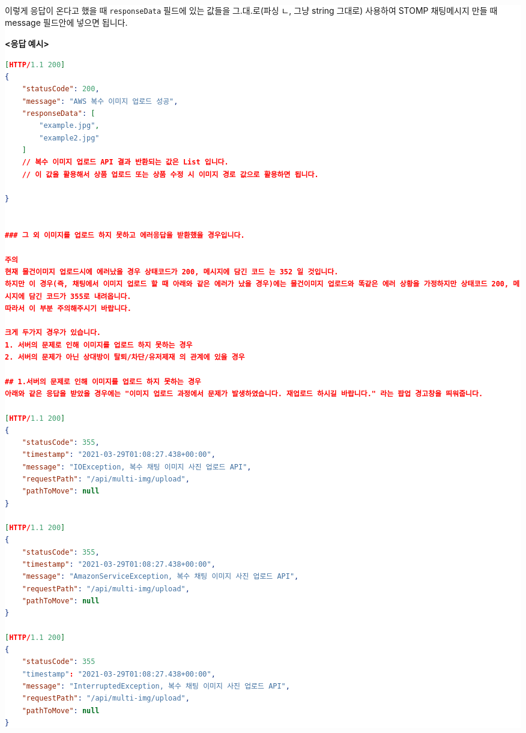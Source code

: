 이렇게 응답이 온다고 했을 때 
`responseData` 필드에 있는 값들을 그.대.로(파싱 ㄴ, 그냥 string 그대로) 사용하여 STOMP 채팅메시지 만들 때 message 필드안에 넣으면 됩니다. 


**<응답 예시>**

```json
[HTTP/1.1 200]
{
    "statusCode": 200,
    "message": "AWS 복수 이미지 업로드 성공",
    "responseData": [
        "example.jpg",
        "example2.jpg"
    ]
    // 복수 이미지 업로드 API 결과 반환되는 값은 List 입니다.
    // 이 값을 활용해서 상품 업로드 또는 상품 수정 시 이미지 경로 값으로 활용하면 됩니다.
 
}


### 그 외 이미지를 업로드 하지 못하고 에러응답을 받환했을 경우입니다.
        
주의 
현재 물건이미지 업로드시에 에러났을 경우 상태코드가 200, 메시지에 담긴 코드 는 352 일 것입니다.
하지만 이 경우(즉, 채팅에서 이미지 업로드 할 때 아래와 같은 에러가 났을 경우)에는 물건이미지 업로드와 똑같은 에러 상황을 가정하지만 상태코드 200, 메시지에 담긴 코드가 355로 내려옵니다.
따라서 이 부분 주의해주시기 바랍니다.
        
크게 두가지 경우가 있습니다.
1. 서버의 문제로 인해 이미지를 업로드 하지 못하는 경우
2. 서버의 문제가 아닌 상대방이 탈퇴/차단/유저제재 의 관계에 있을 경우
        
## 1.서버의 문제로 인해 이미지를 업로드 하지 못하는 경우
아래와 같은 응답을 받았을 경우에는 "이미지 업로드 과정에서 문제가 발생하였습니다. 재업로드 하시길 바랍니다." 라는 팝업 경고창을 띄워줍니다.

[HTTP/1.1 200]
{
    "statusCode": 355,
    "timestamp": "2021-03-29T01:08:27.438+00:00",
    "message": "IOException, 복수 채팅 이미지 사진 업로드 API",
    "requestPath": "/api/multi-img/upload",
    "pathToMove": null
}

[HTTP/1.1 200]
{
    "statusCode": 355,
    "timestamp": "2021-03-29T01:08:27.438+00:00",
    "message": "AmazonServiceException, 복수 채팅 이미지 사진 업로드 API",
    "requestPath": "/api/multi-img/upload",
    "pathToMove": null
}

[HTTP/1.1 200]
{
    "statusCode": 355
    "timestamp": "2021-03-29T01:08:27.438+00:00",
    "message": "InterruptedException, 복수 채팅 이미지 사진 업로드 API",
    "requestPath": "/api/multi-img/upload",
    "pathToMove": null
}


```
